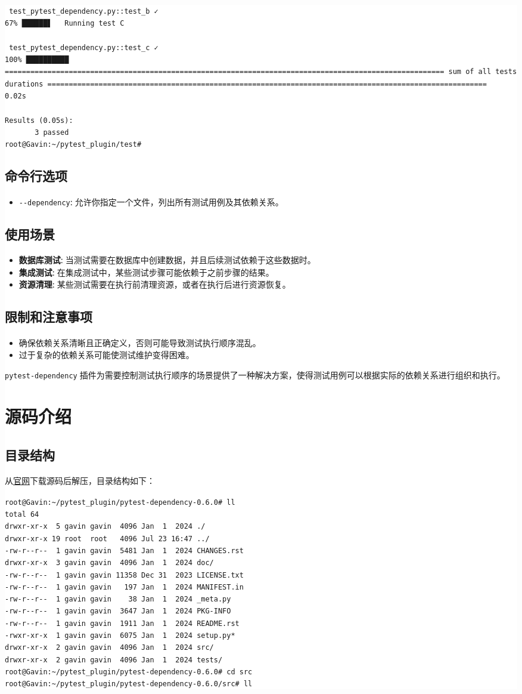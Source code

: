 ```shell
 test_pytest_dependency.py::test_b ✓                                                                                                                                                                                        67% ██████▋   Running test C

 test_pytest_dependency.py::test_c ✓                                                                                                                                                                                       100% ██████████
======================================================================================================= sum of all tests durations =======================================================================================================
0.02s

Results (0.05s):
       3 passed
root@Gavin:~/pytest_plugin/test# 
```



## 命令行选项

- `--dependency`: 允许你指定一个文件，列出所有测试用例及其依赖关系。



## 使用场景

- **数据库测试**: 当测试需要在数据库中创建数据，并且后续测试依赖于这些数据时。
- **集成测试**: 在集成测试中，某些测试步骤可能依赖于之前步骤的结果。
- **资源清理**: 某些测试需要在执行前清理资源，或者在执行后进行资源恢复。



## 限制和注意事项

- 确保依赖关系清晰且正确定义，否则可能导致测试执行顺序混乱。
- 过于复杂的依赖关系可能使测试维护变得困难。

`pytest-dependency` 插件为需要控制测试执行顺序的场景提供了一种解决方案，使得测试用例可以根据实际的依赖关系进行组织和执行。



# 源码介绍



## 目录结构

从[官网](https://pypi.org/project/pytest-dependency/)下载源码后解压，目录结构如下：

```shell
root@Gavin:~/pytest_plugin/pytest-dependency-0.6.0# ll
total 64
drwxr-xr-x  5 gavin gavin  4096 Jan  1  2024 ./
drwxr-xr-x 19 root  root   4096 Jul 23 16:47 ../
-rw-r--r--  1 gavin gavin  5481 Jan  1  2024 CHANGES.rst
drwxr-xr-x  3 gavin gavin  4096 Jan  1  2024 doc/
-rw-r--r--  1 gavin gavin 11358 Dec 31  2023 LICENSE.txt
-rw-r--r--  1 gavin gavin   197 Jan  1  2024 MANIFEST.in
-rw-r--r--  1 gavin gavin    38 Jan  1  2024 _meta.py
-rw-r--r--  1 gavin gavin  3647 Jan  1  2024 PKG-INFO
-rw-r--r--  1 gavin gavin  1911 Jan  1  2024 README.rst
-rwxr-xr-x  1 gavin gavin  6075 Jan  1  2024 setup.py*
drwxr-xr-x  2 gavin gavin  4096 Jan  1  2024 src/
drwxr-xr-x  2 gavin gavin  4096 Jan  1  2024 tests/
root@Gavin:~/pytest_plugin/pytest-dependency-0.6.0# cd src
root@Gavin:~/pytest_plugin/pytest-dependency-0.6.0/src# ll
```